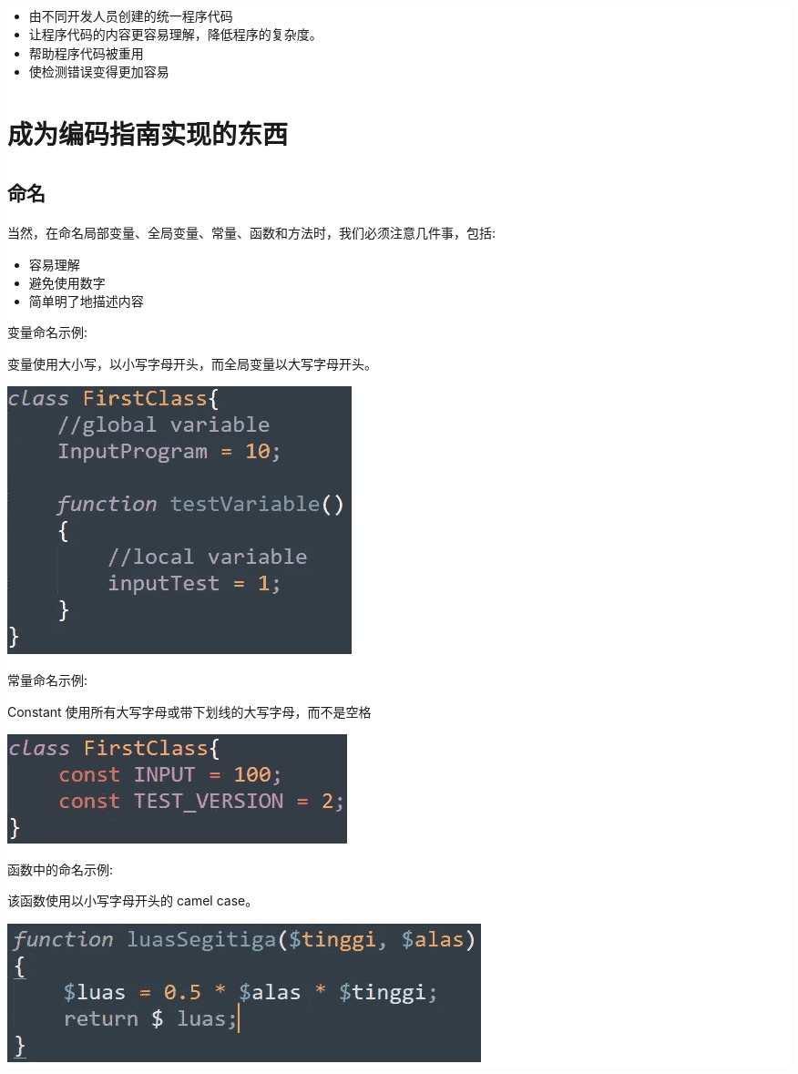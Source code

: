 *   由不同开发人员创建的统一程序代码
*   让程序代码的内容更容易理解，降低程序的复杂度。
*   帮助程序代码被重用
*   使检测错误变得更加容易

# 成为编码指南实现的东西

## 命名

当然，在命名局部变量、全局变量、常量、函数和方法时，我们必须注意几件事，包括:

*   容易理解
*   避免使用数字
*   简单明了地描述内容

变量命名示例:

变量使用大小写，以小写字母开头，而全局变量以大写字母开头。

![](img/da2fe1fdab95cc194f1161cbcfa2455d.png)

常量命名示例:

Constant 使用所有大写字母或带下划线的大写字母，而不是空格

![](img/0f57ef58faa60e3b8da6d6445dcdf97f.png)

函数中的命名示例:

该函数使用以小写字母开头的 camel case。

![](img/dc743ac7b5c3dfbc41d49e62e51448e5.png)
